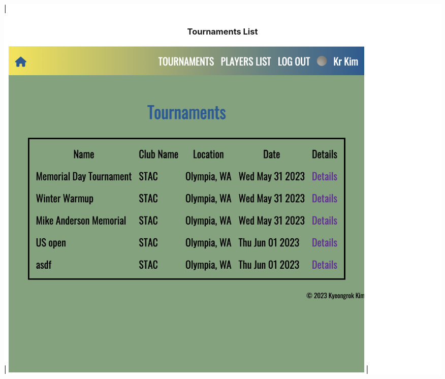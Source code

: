   | <h3 align="center">Tournaments List</h3> | <img src="public/images/tournamentslist.png" width="700"/> |